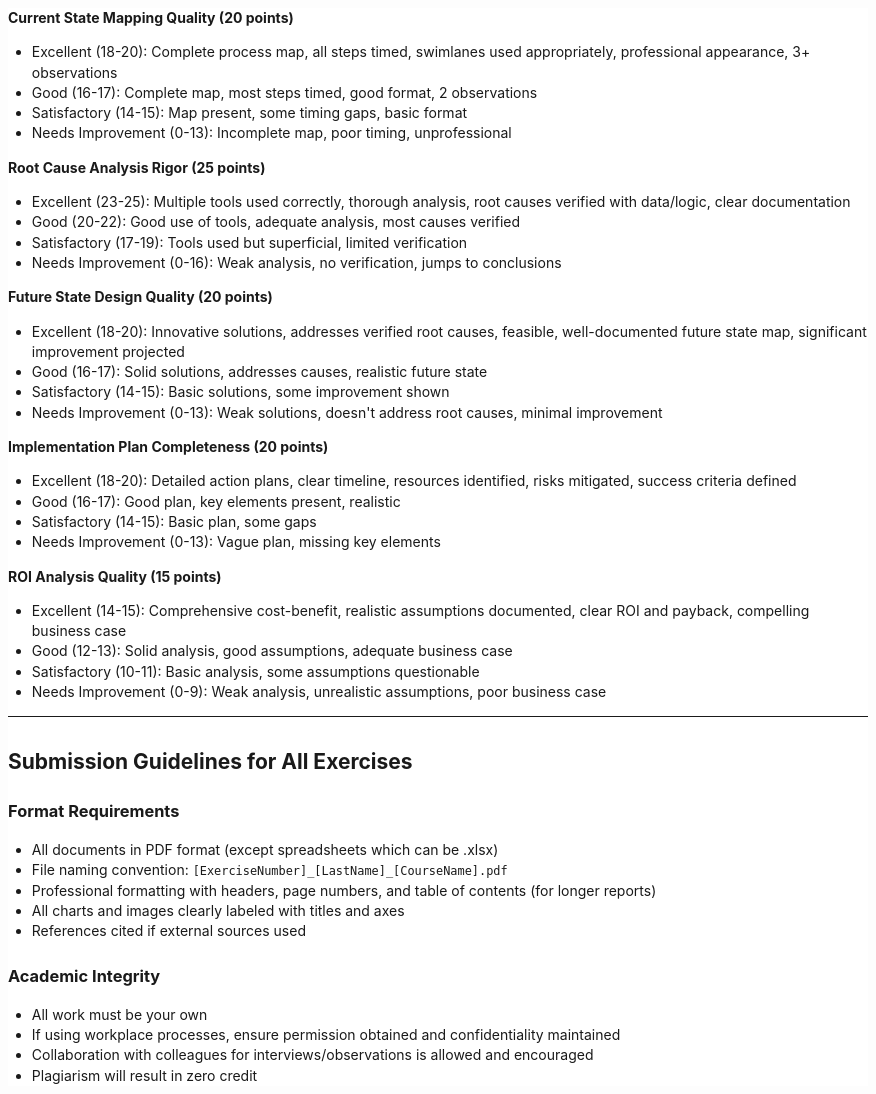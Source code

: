 **Current State Mapping Quality (20 points)**
- Excellent (18-20): Complete process map, all steps timed, swimlanes used appropriately, professional appearance, 3+ observations
- Good (16-17): Complete map, most steps timed, good format, 2 observations
- Satisfactory (14-15): Map present, some timing gaps, basic format
- Needs Improvement (0-13): Incomplete map, poor timing, unprofessional

**Root Cause Analysis Rigor (25 points)**
- Excellent (23-25): Multiple tools used correctly, thorough analysis, root causes verified with data/logic, clear documentation
- Good (20-22): Good use of tools, adequate analysis, most causes verified
- Satisfactory (17-19): Tools used but superficial, limited verification
- Needs Improvement (0-16): Weak analysis, no verification, jumps to conclusions

**Future State Design Quality (20 points)**
- Excellent (18-20): Innovative solutions, addresses verified root causes, feasible, well-documented future state map, significant improvement projected
- Good (16-17): Solid solutions, addresses causes, realistic future state
- Satisfactory (14-15): Basic solutions, some improvement shown
- Needs Improvement (0-13): Weak solutions, doesn't address root causes, minimal improvement

**Implementation Plan Completeness (20 points)**
- Excellent (18-20): Detailed action plans, clear timeline, resources identified, risks mitigated, success criteria defined
- Good (16-17): Good plan, key elements present, realistic
- Satisfactory (14-15): Basic plan, some gaps
- Needs Improvement (0-13): Vague plan, missing key elements

**ROI Analysis Quality (15 points)**
- Excellent (14-15): Comprehensive cost-benefit, realistic assumptions documented, clear ROI and payback, compelling business case
- Good (12-13): Solid analysis, good assumptions, adequate business case
- Satisfactory (10-11): Basic analysis, some assumptions questionable
- Needs Improvement (0-9): Weak analysis, unrealistic assumptions, poor business case

---

## Submission Guidelines for All Exercises

### Format Requirements
- All documents in PDF format (except spreadsheets which can be .xlsx)
- File naming convention: `[ExerciseNumber]_[LastName]_[CourseName].pdf`
- Professional formatting with headers, page numbers, and table of contents (for longer reports)
- All charts and images clearly labeled with titles and axes
- References cited if external sources used

### Academic Integrity
- All work must be your own
- If using workplace processes, ensure permission obtained and confidentiality maintained
- Collaboration with colleagues for interviews/observations is allowed and encouraged
- Plagiarism will result in zero credit

